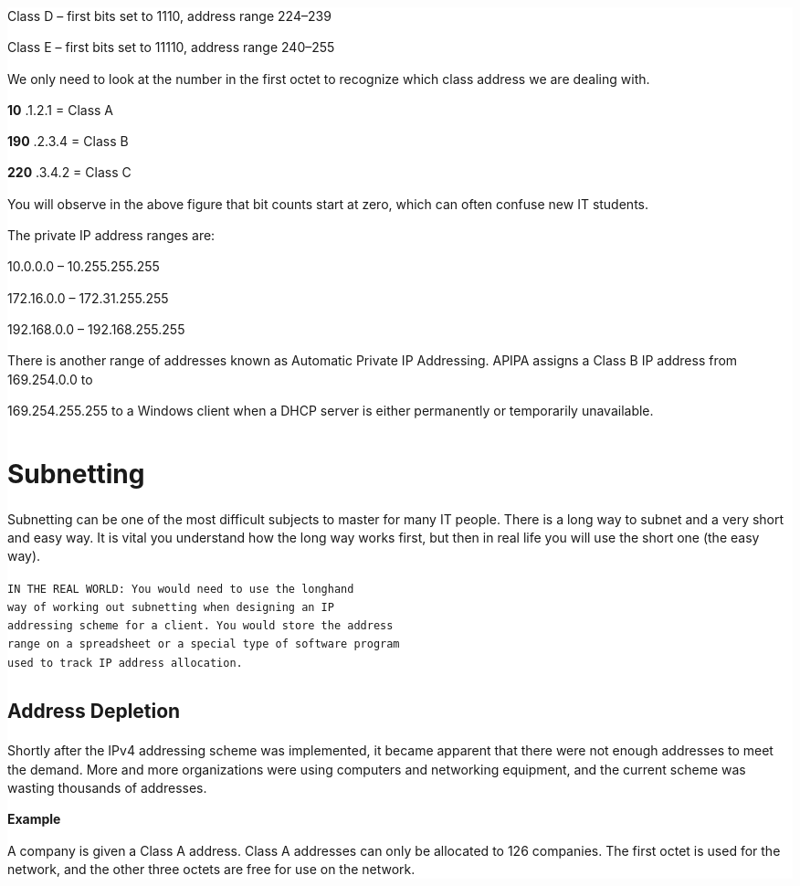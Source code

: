 Class D – first bits set to 1110, address range 224–239

Class E – first bits set to 11110, address range 240–255

We only need to look at the number in the first octet to recognize which
class address we are dealing with.


**10** .1.2.1 = Class A

**190** .2.3.4 = Class B

**220** .3.4.2 = Class C

You will observe in the above figure that bit counts start at zero, which can
often confuse new IT students.

The private IP address ranges are:

10.0.0.0 – 10.255.255.255

172.16.0.0 – 172.31.255.255

192.168.0.0 – 192.168.255.255

There is another range of addresses known as Automatic Private IP
Addressing. APIPA assigns a Class B IP address from 169.254.0.0 to


169.254.255.255 to a Windows client when a DHCP server is either
permanently or temporarily unavailable.



# Subnetting

Subnetting can be one of the most difficult subjects to master for many IT
people. There is a long way to subnet and a very short and easy way. It is
vital you understand how the long way works first, but then in real life you
will use the short one (the easy way).

```
IN THE REAL WORLD: You would need to use the longhand
way of working out subnetting when designing an IP
addressing scheme for a client. You would store the address
range on a spreadsheet or a special type of software program
used to track IP address allocation.
```
## Address Depletion

Shortly after the IPv4 addressing scheme was implemented, it became
apparent that there were not enough addresses to meet the demand. More
and more organizations were using computers and networking equipment,
and the current scheme was wasting thousands of addresses.

**Example**

A company is given a Class A address. Class A addresses can only be
allocated to 126 companies. The first octet is used for the network, and the
other three octets are free for use on the network.
